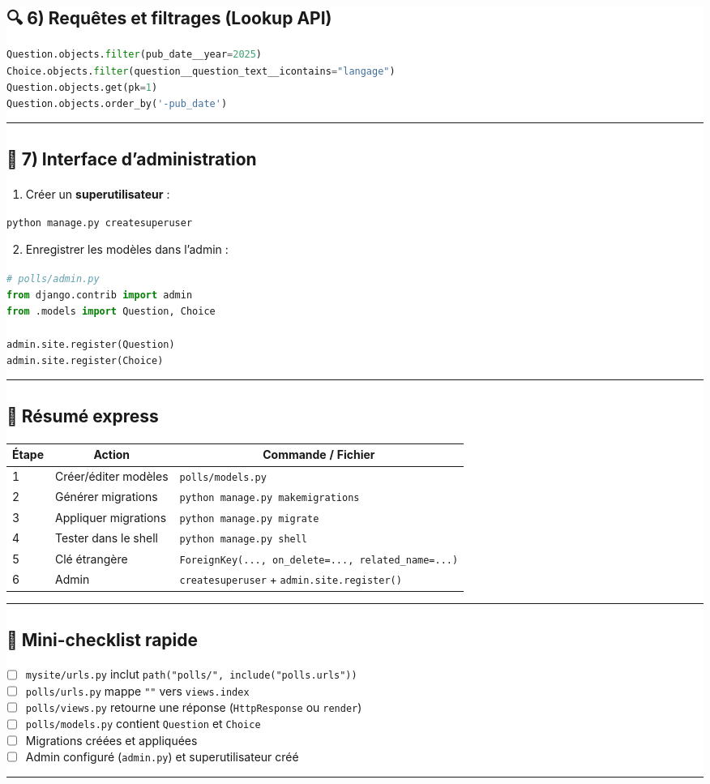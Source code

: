 
## 🔍 6) Requêtes et filtrages (Lookup API)

```python
Question.objects.filter(pub_date__year=2025)
Choice.objects.filter(question__question_text__icontains="langage")
Question.objects.get(pk=1)
Question.objects.order_by('-pub_date')
```

---

## 👑 7) Interface d’administration

1. Créer un **superutilisateur** :

```bash
python manage.py createsuperuser
```

2. Enregistrer les modèles dans l’admin :

```python
# polls/admin.py
from django.contrib import admin
from .models import Question, Choice

admin.site.register(Question)
admin.site.register(Choice)
```

---

## 🧠 Résumé express

| Étape | Action               | Commande / Fichier                                 |
| ----- | -------------------- | -------------------------------------------------- |
| 1     | Créer/éditer modèles | `polls/models.py`                                  |
| 2     | Générer migrations   | `python manage.py makemigrations`                  |
| 3     | Appliquer migrations | `python manage.py migrate`                         |
| 4     | Tester dans le shell | `python manage.py shell`                           |
| 5     | Clé étrangère        | `ForeignKey(..., on_delete=..., related_name=...)` |
| 6     | Admin                | `createsuperuser` + `admin.site.register()`        |

---

## 🧪 Mini-checklist rapide

* [ ] `mysite/urls.py` inclut `path("polls/", include("polls.urls"))`
* [ ] `polls/urls.py` mappe `""` vers `views.index`
* [ ] `polls/views.py` retourne une réponse (`HttpResponse` ou `render`)
* [ ] `polls/models.py` contient `Question` et `Choice`
* [ ] Migrations créées et appliquées
* [ ] Admin configuré (`admin.py`) et superutilisateur créé

---

```
```
